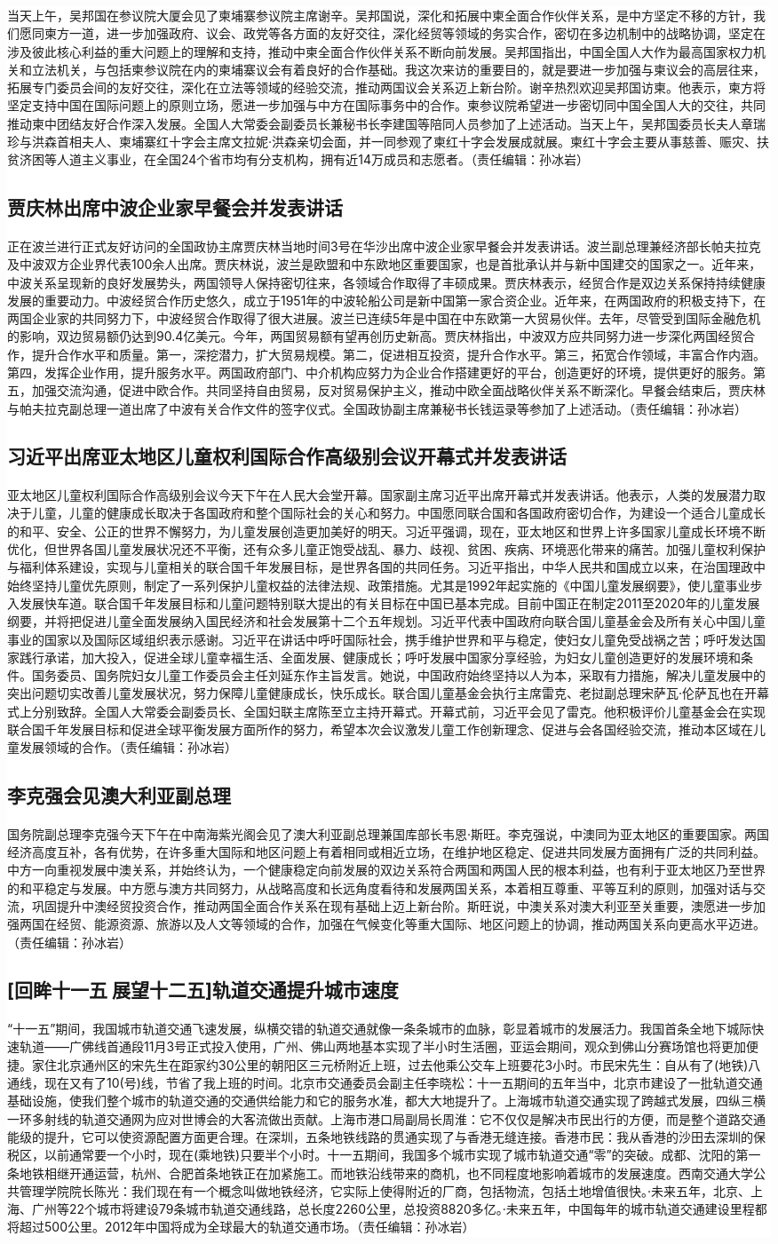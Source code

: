 
当天上午，吴邦国在参议院大厦会见了柬埔寨参议院主席谢辛。吴邦国说，深化和拓展中柬全面合作伙伴关系，是中方坚定不移的方针，我们愿同柬方一道，进一步加强政府、议会、政党等各方面的友好交往，深化经贸等领域的务实合作，密切在多边机制中的战略协调，坚定在涉及彼此核心利益的重大问题上的理解和支持，推动中柬全面合作伙伴关系不断向前发展。吴邦国指出，中国全国人大作为最高国家权力机关和立法机关，与包括柬参议院在内的柬埔寨议会有着良好的合作基础。我这次来访的重要目的，就是要进一步加强与柬议会的高层往来，拓展专门委员会间的友好交往，深化在立法等领域的经验交流，推动两国议会关系迈上新台阶。谢辛热烈欢迎吴邦国访柬。他表示，柬方将坚定支持中国在国际问题上的原则立场，愿进一步加强与中方在国际事务中的合作。柬参议院希望进一步密切同中国全国人大的交往，共同推动柬中团结友好合作深入发展。全国人大常委会副委员长兼秘书长李建国等陪同人员参加了上述活动。当天上午，吴邦国委员长夫人章瑞珍与洪森首相夫人、柬埔寨红十字会主席文拉妮·洪森亲切会面，并一同参观了柬红十字会发展成就展。柬红十字会主要从事慈善、赈灾、扶贫济困等人道主义事业，在全国24个省市均有分支机构，拥有近14万成员和志愿者。（责任编辑：孙冰岩）


## 贾庆林出席中波企业家早餐会并发表讲话


正在波兰进行正式友好访问的全国政协主席贾庆林当地时间3号在华沙出席中波企业家早餐会并发表讲话。波兰副总理兼经济部长帕夫拉克及中波双方企业界代表100余人出席。贾庆林说，波兰是欧盟和中东欧地区重要国家，也是首批承认并与新中国建交的国家之一。近年来，中波关系呈现新的良好发展势头，两国领导人保持密切往来，各领域合作取得了丰硕成果。贾庆林表示，经贸合作是双边关系保持持续健康发展的重要动力。中波经贸合作历史悠久，成立于1951年的中波轮船公司是新中国第一家合资企业。近年来，在两国政府的积极支持下，在两国企业家的共同努力下，中波经贸合作取得了很大进展。波兰已连续5年是中国在中东欧第一大贸易伙伴。去年，尽管受到国际金融危机的影响，双边贸易额仍达到90.4亿美元。今年，两国贸易额有望再创历史新高。贾庆林指出，中波双方应共同努力进一步深化两国经贸合作，提升合作水平和质量。第一，深挖潜力，扩大贸易规模。第二，促进相互投资，提升合作水平。第三，拓宽合作领域，丰富合作内涵。第四，发挥企业作用，提升服务水平。两国政府部门、中介机构应努力为企业合作搭建更好的平台，创造更好的环境，提供更好的服务。第五，加强交流沟通，促进中欧合作。共同坚持自由贸易，反对贸易保护主义，推动中欧全面战略伙伴关系不断深化。早餐会结束后，贾庆林与帕夫拉克副总理一道出席了中波有关合作文件的签字仪式。全国政协副主席兼秘书长钱运录等参加了上述活动。（责任编辑：孙冰岩）


## 习近平出席亚太地区儿童权利国际合作高级别会议开幕式并发表讲话


亚太地区儿童权利国际合作高级别会议今天下午在人民大会堂开幕。国家副主席习近平出席开幕式并发表讲话。他表示，人类的发展潜力取决于儿童，儿童的健康成长取决于各国政府和整个国际社会的关心和努力。中国愿同联合国和各国政府密切合作，为建设一个适合儿童成长的和平、安全、公正的世界不懈努力，为儿童发展创造更加美好的明天。习近平强调，现在，亚太地区和世界上许多国家儿童成长环境不断优化，但世界各国儿童发展状况还不平衡，还有众多儿童正饱受战乱、暴力、歧视、贫困、疾病、环境恶化带来的痛苦。加强儿童权利保护与福利体系建设，实现与儿童相关的联合国千年发展目标，是世界各国的共同任务。习近平指出，中华人民共和国成立以来，在治国理政中始终坚持儿童优先原则，制定了一系列保护儿童权益的法律法规、政策措施。尤其是1992年起实施的《中国儿童发展纲要》，使儿童事业步入发展快车道。联合国千年发展目标和儿童问题特别联大提出的有关目标在中国已基本完成。目前中国正在制定2011至2020年的儿童发展纲要，并将把促进儿童全面发展纳入国民经济和社会发展第十二个五年规划。习近平代表中国政府向联合国儿童基金会及所有关心中国儿童事业的国家以及国际区域组织表示感谢。习近平在讲话中呼吁国际社会，携手维护世界和平与稳定，使妇女儿童免受战祸之苦；呼吁发达国家践行承诺，加大投入，促进全球儿童幸福生活、全面发展、健康成长；呼吁发展中国家分享经验，为妇女儿童创造更好的发展环境和条件。国务委员、国务院妇女儿童工作委员会主任刘延东作主旨发言。她说，中国政府始终坚持以人为本，采取有力措施，解决儿童发展中的突出问题切实改善儿童发展状况，努力保障儿童健康成长，快乐成长。联合国儿童基金会执行主席雷克、老挝副总理宋萨瓦·伦萨瓦也在开幕式上分别致辞。全国人大常委会副委员长、全国妇联主席陈至立主持开幕式。开幕式前，习近平会见了雷克。他积极评价儿童基金会在实现联合国千年发展目标和促进全球平衡发展方面所作的努力，希望本次会议激发儿童工作创新理念、促进与会各国经验交流，推动本区域在儿童发展领域的合作。（责任编辑：孙冰岩）


## 李克强会见澳大利亚副总理


国务院副总理李克强今天下午在中南海紫光阁会见了澳大利亚副总理兼国库部长韦恩·斯旺。李克强说，中澳同为亚太地区的重要国家。两国经济高度互补，各有优势，在许多重大国际和地区问题上有着相同或相近立场，在维护地区稳定、促进共同发展方面拥有广泛的共同利益。中方一向重视发展中澳关系，并始终认为，一个健康稳定向前发展的双边关系符合两国和两国人民的根本利益，也有利于亚太地区乃至世界的和平稳定与发展。中方愿与澳方共同努力，从战略高度和长远角度看待和发展两国关系，本着相互尊重、平等互利的原则，加强对话与交流，巩固提升中澳经贸投资合作，推动两国全面合作关系在现有基础上迈上新台阶。斯旺说，中澳关系对澳大利亚至关重要，澳愿进一步加强两国在经贸、能源资源、旅游以及人文等领域的合作，加强在气候变化等重大国际、地区问题上的协调，推动两国关系向更高水平迈进。（责任编辑：孙冰岩）


## [回眸十一五 展望十二五]轨道交通提升城市速度


“十一五”期间，我国城市轨道交通飞速发展，纵横交错的轨道交通就像一条条城市的血脉，彰显着城市的发展活力。我国首条全地下城际快速轨道——广佛线首通段11月3号正式投入使用，广州、佛山两地基本实现了半小时生活圈，亚运会期间，观众到佛山分赛场馆也将更加便捷。家住北京通州区的宋先生在距家约30公里的朝阳区三元桥附近上班，过去他乘公交车上班要花3小时。市民宋先生：自从有了(地铁)八通线，现在又有了10(号)线，节省了我上班的时间。北京市交通委员会副主任李晓松：十一五期间的五年当中，北京市建设了一批轨道交通基础设施，使我们整个城市的轨道交通的交通供给能力和它的服务水准，都大大地提升了。上海城市轨道交通实现了跨越式发展，四纵三横一环多射线的轨道交通网为应对世博会的大客流做出贡献。上海市港口局副局长周淮：它不仅仅是解决市民出行的方便，而是整个道路交通能级的提升，它可以使资源配置方面更合理。在深圳，五条地铁线路的贯通实现了与香港无缝连接。香港市民：我从香港的沙田去深圳的保税区，以前通常要一个小时，现在(乘地铁)只要半个小时。十一五期间，我国多个城市实现了城市轨道交通“零”的突破。成都、沈阳的第一条地铁相继开通运营，杭州、合肥首条地铁正在加紧施工。而地铁沿线带来的商机，也不同程度地影响着城市的发展速度。西南交通大学公共管理学院院长陈光：我们现在有一个概念叫做地铁经济，它实际上使得附近的厂商，包括物流，包括土地增值很快。·未来五年，北京、上海、广州等22个城市将建设79条城市轨道交通线路，总长度2260公里，总投资8820多亿。·未来五年，中国每年的城市轨道交通建设里程都将超过500公里。2012年中国将成为全球最大的轨道交通市场。（责任编辑：孙冰岩）
